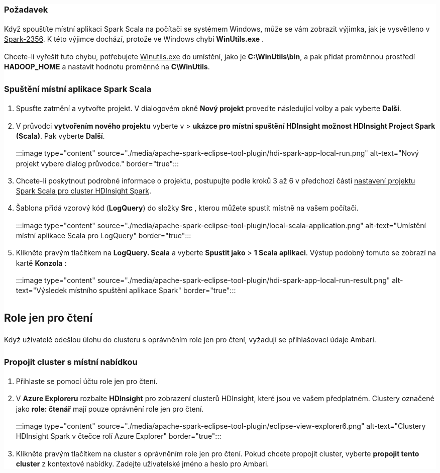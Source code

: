 ### <a name="prerequisite"></a>Požadavek

Když spouštíte místní aplikaci Spark Scala na počítači se systémem Windows, může se vám zobrazit výjimka, jak je vysvětleno v [Spark-2356](https://issues.apache.org/jira/browse/SPARK-2356). K této výjimce dochází, protože ve Windows chybí **WinUtils.exe** .

Chcete-li vyřešit tuto chybu, potřebujete [Winutils.exe](https://github.com/steveloughran/winutils) do umístění, jako je **C:\WinUtils\bin**, a pak přidat proměnnou prostředí **HADOOP_HOME** a nastavit hodnotu proměnné na **C\WinUtils**.

### <a name="run-a-local-spark-scala-application"></a>Spuštění místní aplikace Spark Scala

1. Spusťte zatmění a vytvořte projekt. V dialogovém okně **Nový projekt** proveďte následující volby a pak vyberte **Další**.

1. V průvodci **vytvořením nového projektu** vyberte v   >  **ukázce pro místní spuštění HDInsight možnost HDInsight Project Spark (Scala)**. Pak vyberte **Další**.

   :::image type="content" source="./media/apache-spark-eclipse-tool-plugin/hdi-spark-app-local-run.png" alt-text="Nový projekt vybere dialog průvodce." border="true":::

1. Chcete-li poskytnout podrobné informace o projektu, postupujte podle kroků 3 až 6 v předchozí části [nastavení projektu Spark Scala pro cluster HDInsight Spark](#set-up-a-spark-scala-project-for-an-hdinsight-spark-cluster).

1. Šablona přidá vzorový kód (**LogQuery**) do složky **Src** , kterou můžete spustit místně na vašem počítači.

   :::image type="content" source="./media/apache-spark-eclipse-tool-plugin/local-scala-application.png" alt-text="Umístění místní aplikace Scala pro LogQuery" border="true":::

1. Klikněte pravým tlačítkem na **LogQuery. Scala** a vyberte **Spustit jako**  >  **1 Scala aplikaci**. Výstup podobný tomuto se zobrazí na kartě **Konzola** :

   :::image type="content" source="./media/apache-spark-eclipse-tool-plugin/hdi-spark-app-local-run-result.png" alt-text="Výsledek místního spuštění aplikace Spark" border="true":::

## <a name="reader-only-role"></a>Role jen pro čtení

Když uživatelé odešlou úlohu do clusteru s oprávněním role jen pro čtení, vyžadují se přihlašovací údaje Ambari.

### <a name="link-cluster-from-context-menu"></a>Propojit cluster s místní nabídkou

1. Přihlaste se pomocí účtu role jen pro čtení.

2. V **Azure Exploreru** rozbalte **HDInsight** pro zobrazení clusterů HDInsight, které jsou ve vašem předplatném. Clustery označené jako **role: čtenář** mají pouze oprávnění role jen pro čtení.

    :::image type="content" source="./media/apache-spark-eclipse-tool-plugin/eclipse-view-explorer6.png" alt-text="Clustery HDInsight Spark v čtečce rolí Azure Explorer" border="true":::

3. Klikněte pravým tlačítkem na cluster s oprávněním role jen pro čtení. Pokud chcete propojit cluster, vyberte **propojit tento cluster** z kontextové nabídky. Zadejte uživatelské jméno a heslo pro Ambari.

